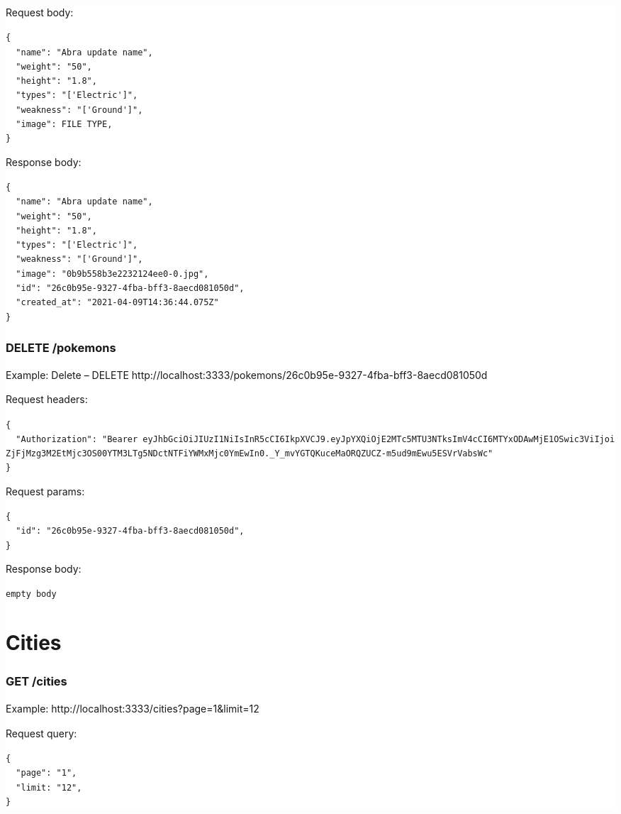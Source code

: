 Request body:

    {
      "name": "Abra update name",
      "weight": "50",
      "height": "1.8",
      "types": "['Electric']",
      "weakness": "['Ground']",
      "image": FILE TYPE,
    }

Response body:

    {
      "name": "Abra update name",
      "weight": "50",
      "height": "1.8",
      "types": "['Electric']",
      "weakness": "['Ground']",
      "image": "0b9b558b3e2232124ee0-0.jpg",
      "id": "26c0b95e-9327-4fba-bff3-8aecd081050d",
      "created_at": "2021-04-09T14:36:44.075Z"
    }

  
### DELETE /pokemons

Example: Delete – DELETE  http://localhost:3333/pokemons/26c0b95e-9327-4fba-bff3-8aecd081050d

Request headers:

    {
      "Authorization": "Bearer eyJhbGciOiJIUzI1NiIsInR5cCI6IkpXVCJ9.eyJpYXQiOjE2MTc5MTU3NTksImV4cCI6MTYxODAwMjE1OSwic3ViIjoiZjFjMzg3M2EtMjc3OS00YTM3LTg5NDctNTFiYWMxMjc0YmEwIn0._Y_mvYGTQKuceMaORQZUCZ-m5ud9mEwu5ESVrVabsWc"
    }

Request params:

    {
      "id": "26c0b95e-9327-4fba-bff3-8aecd081050d",
    }

Response body:

    empty body


# Cities
### GET /cities

Example: http://localhost:3333/cities?page=1&limit=12

Request query:

    {
      "page": "1",
      "limit: "12",
    }
